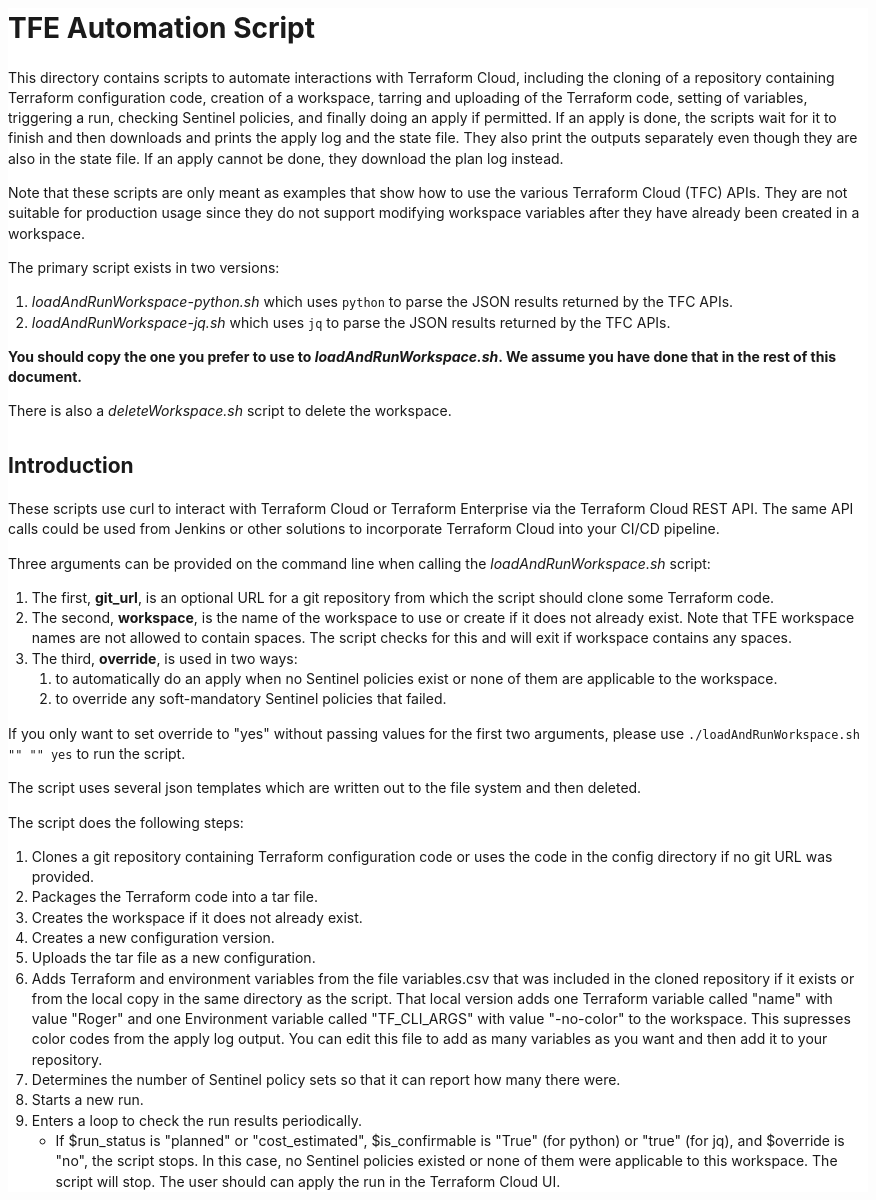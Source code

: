 # TFE Automation Script
This directory contains scripts to automate interactions with Terraform Cloud, including the cloning of a repository containing Terraform configuration code, creation of a workspace, tarring and uploading of the Terraform code, setting of variables, triggering a run, checking Sentinel policies, and finally doing an apply if permitted. If an apply is done, the scripts wait for it to finish and then downloads and prints the apply log and the state file. They also print the outputs separately even though they are also in the state file. If an apply cannot be done, they download the plan log instead.

Note that these scripts are only meant as examples that show how to use the various Terraform Cloud (TFC) APIs.  They are not suitable for production usage since they do not support modifying workspace variables after they have already been created in a workspace.

The primary script exists in two versions:
1. _loadAndRunWorkspace-python.sh_ which uses `python` to parse the JSON results returned by the TFC APIs.
2. _loadAndRunWorkspace-jq.sh_ which uses `jq` to parse the JSON results returned by the TFC APIs.

**You should copy the one you prefer to use to _loadAndRunWorkspace.sh_.  We assume you have done that in the rest of this document.**

There is also a _deleteWorkspace.sh_ script to delete the workspace.

## Introduction
These scripts use curl to interact with Terraform Cloud or Terraform Enterprise via the Terraform Cloud REST API. The same API calls could be used from Jenkins or other solutions to incorporate Terraform Cloud into your CI/CD pipeline.

Three arguments can be provided on the command line when calling the _loadAndRunWorkspace.sh_ script:
1. The first, **git_url**, is an optional URL for a git repository from which the script should clone some Terraform code.
1. The second, **workspace**, is the name of the workspace to use or create if it does not already exist. Note that TFE workspace names are not allowed to contain spaces. The script checks for this and will exit if workspace contains any spaces.
1. The third, **override**, is used in two ways:
    1. to automatically do an apply when no Sentinel policies exist or none of them are applicable to the workspace.
    1. to override any soft-mandatory Sentinel policies that failed.

If you only want to set override to "yes" without passing values for the first two arguments, please use `./loadAndRunWorkspace.sh "" "" yes` to run the script.

The script uses several json templates which are written out to the file system and then deleted.

The script does the following steps:
1. Clones a git repository containing Terraform configuration code or uses the code in the config directory if no git URL was provided.
1. Packages the Terraform code into a tar file.
1. Creates the workspace if it does not already exist.
1. Creates a new configuration version.
1. Uploads the tar file as a new configuration.
1. Adds Terraform and environment variables from the file variables.csv that was included in the cloned repository if it exists or from the local copy in the same directory as the script. That local version adds one Terraform variable called "name" with value "Roger" and one Environment variable called "TF_CLI_ARGS" with value "-no-color" to the workspace. This supresses color codes from the apply log output. You can edit this file to add as many variables as you want and then add it to your repository.
1. Determines the number of Sentinel policy sets so that it can report how many there were.
1. Starts a new run.
1. Enters a loop to check the run results periodically.
    - If $run_status is "planned" or "cost_estimated", $is_confirmable is "True" (for python) or "true" (for jq), and $override is "no", the script stops. In this case, no Sentinel policies existed or none of them were applicable to this workspace. The script will stop.  The user should can apply the run in the Terraform Cloud UI.
